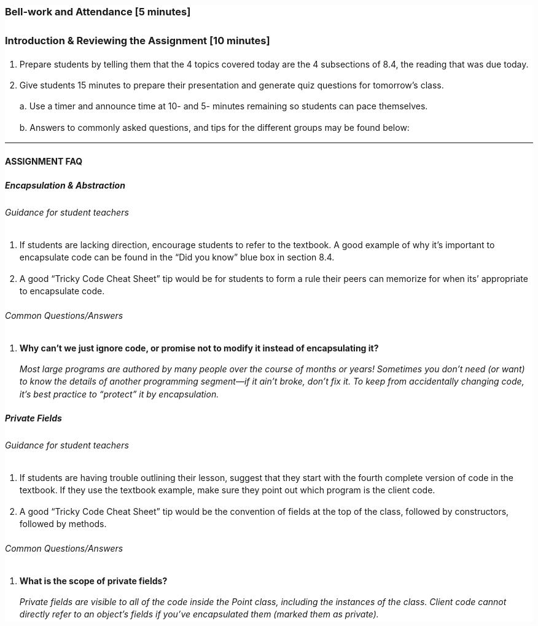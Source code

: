 ### Bell-work and Attendance \[5 minutes\]

### Introduction & Reviewing the Assignment \[10 minutes\]

1. Prepare students by telling them that the 4 topics covered today are the 4 subsections of 8.4,
   the reading that was due today.

2. Give students 15 minutes to prepare their presentation and generate quiz questions for tomorrow’s
   class.

   a. Use a timer and announce time at 10- and 5- minutes remaining so students can pace themselves.

   b. Answers to commonly asked questions, and tips for the different groups may be found below:

----------------------------------------------------------------------------------------------------

#### ASSIGNMENT FAQ

##### Encapsulation & Abstraction

###### Guidance for student teachers

1. If students are lacking direction, encourage students to refer to the textbook. A good example of
   why it’s important to encapsulate code can be found in the “Did you know” blue box in section 8.4.

2. A good “Tricky Code Cheat Sheet” tip would be for students to form a rule their peers can
   memorize for when its’ appropriate to encapsulate code.

###### Common Questions/Answers

1. **Why can’t we just ignore code, or promise not to modify it instead of encapsulating it?**

   _Most large programs are authored by many people over the course of months or years! Sometimes
   you don’t need (or want) to know the details of another programming segment—if it ain’t broke,
   don’t fix it. To keep from accidentally changing code, it’s best practice to “protect” it by
   encapsulation._

##### Private Fields

###### Guidance for student teachers

1. If students are having trouble outlining their lesson, suggest that they start with the fourth
   complete version of code in the textbook. If they use the textbook example, make sure they point
   out which program is the client code.

2. A good “Tricky Code Cheat Sheet” tip would be the convention of fields at the top of the class,
   followed by constructors, followed by methods.

###### Common Questions/Answers

1. **What is the scope of private fields?**

   _Private fields are visible to all of the code inside the Point class, including the instances of
   the class. Client code cannot directly refer to an object’s fields if you’ve encapsulated them
   (marked them as private)._
